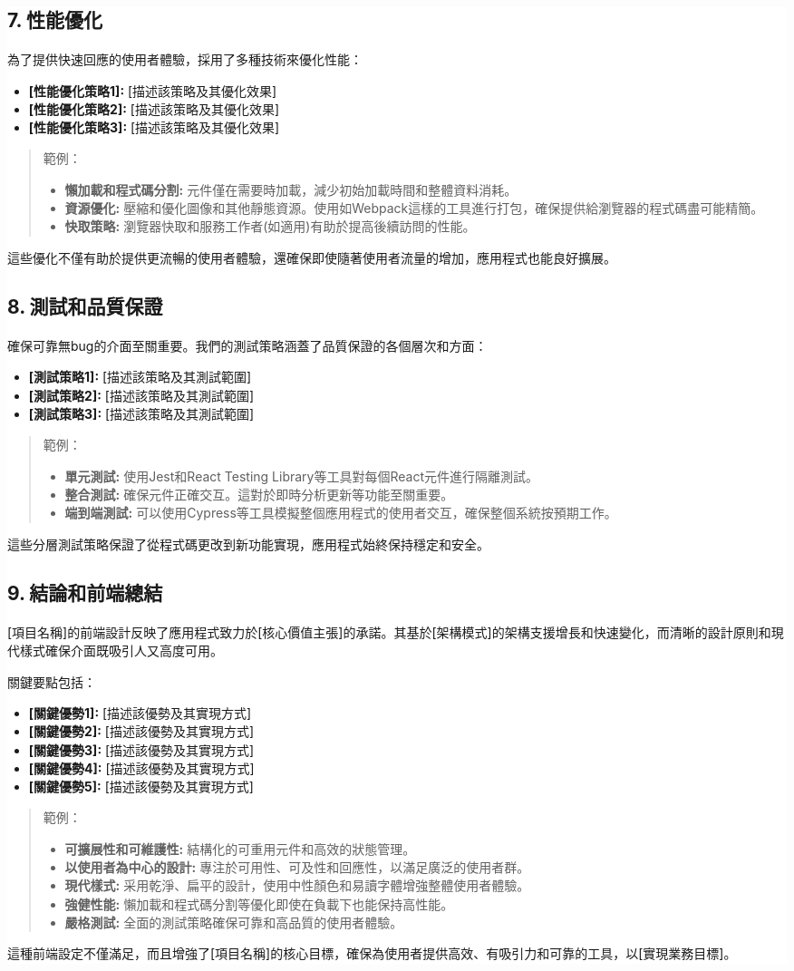 ## 7. 性能優化

為了提供快速回應的使用者體驗，採用了多種技術來優化性能：

* **[性能優化策略1]:** [描述該策略及其優化效果]
* **[性能優化策略2]:** [描述該策略及其優化效果]
* **[性能優化策略3]:** [描述該策略及其優化效果]

> 範例：
> * **懶加載和程式碼分割:** 元件僅在需要時加載，減少初始加載時間和整體資料消耗。
> * **資源優化:** 壓縮和優化圖像和其他靜態資源。使用如Webpack這樣的工具進行打包，確保提供給瀏覽器的程式碼盡可能精簡。
> * **快取策略:** 瀏覽器快取和服務工作者(如適用)有助於提高後續訪問的性能。

這些優化不僅有助於提供更流暢的使用者體驗，還確保即使隨著使用者流量的增加，應用程式也能良好擴展。

## 8. 測試和品質保證

確保可靠無bug的介面至關重要。我們的測試策略涵蓋了品質保證的各個層次和方面：

* **[測試策略1]:** [描述該策略及其測試範圍]
* **[測試策略2]:** [描述該策略及其測試範圍]
* **[測試策略3]:** [描述該策略及其測試範圍]

> 範例：
> * **單元測試:** 使用Jest和React Testing Library等工具對每個React元件進行隔離測試。
> * **整合測試:** 確保元件正確交互。這對於即時分析更新等功能至關重要。
> * **端到端測試:** 可以使用Cypress等工具模擬整個應用程式的使用者交互，確保整個系統按預期工作。

這些分層測試策略保證了從程式碼更改到新功能實現，應用程式始終保持穩定和安全。

## 9. 結論和前端總結

[項目名稱]的前端設計反映了應用程式致力於[核心價值主張]的承諾。其基於[架構模式]的架構支援增長和快速變化，而清晰的設計原則和現代樣式確保介面既吸引人又高度可用。

關鍵要點包括：

* **[關鍵優勢1]:** [描述該優勢及其實現方式]
* **[關鍵優勢2]:** [描述該優勢及其實現方式]
* **[關鍵優勢3]:** [描述該優勢及其實現方式]
* **[關鍵優勢4]:** [描述該優勢及其實現方式]
* **[關鍵優勢5]:** [描述該優勢及其實現方式]

> 範例：
> * **可擴展性和可維護性:** 結構化的可重用元件和高效的狀態管理。
> * **以使用者為中心的設計:** 專注於可用性、可及性和回應性，以滿足廣泛的使用者群。
> * **現代樣式:** 采用乾淨、扁平的設計，使用中性顏色和易讀字體增強整體使用者體驗。
> * **強健性能:** 懶加載和程式碼分割等優化即使在負載下也能保持高性能。
> * **嚴格測試:** 全面的測試策略確保可靠和高品質的使用者體驗。

這種前端設定不僅滿足，而且增強了[項目名稱]的核心目標，確保為使用者提供高效、有吸引力和可靠的工具，以[實現業務目標]。